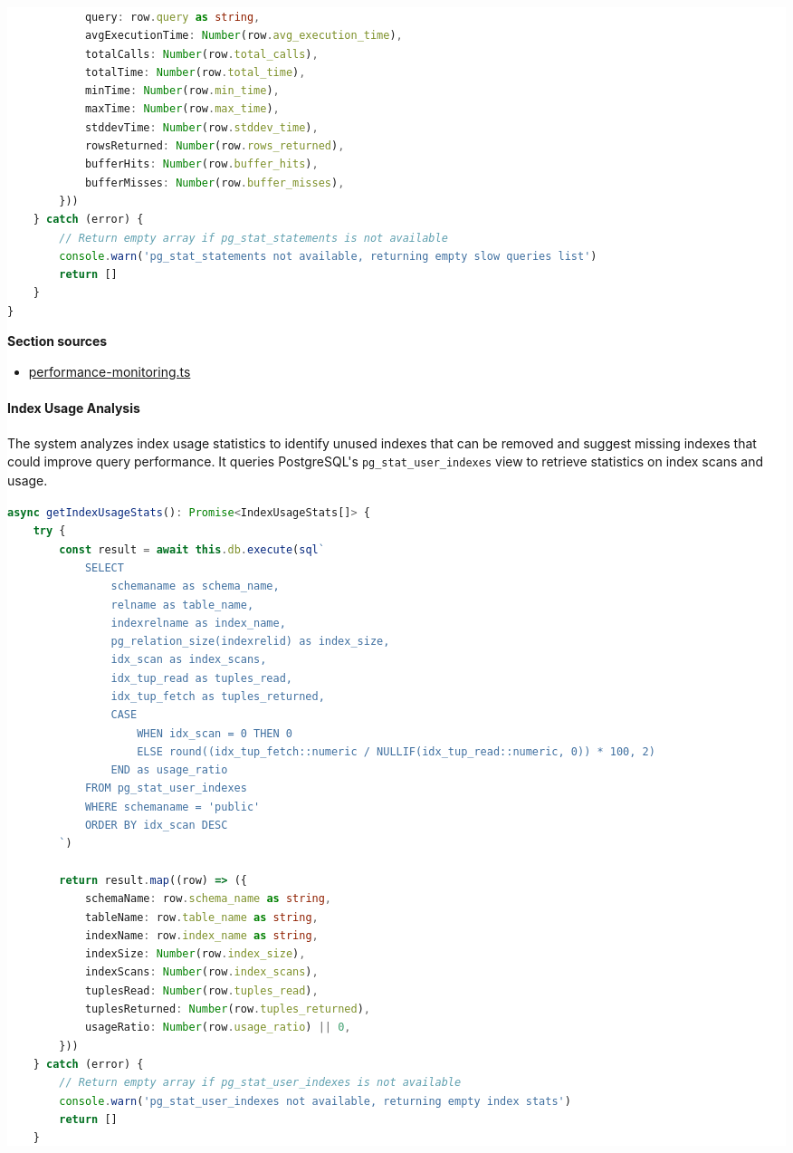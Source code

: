 ```typescript
            query: row.query as string,
            avgExecutionTime: Number(row.avg_execution_time),
            totalCalls: Number(row.total_calls),
            totalTime: Number(row.total_time),
            minTime: Number(row.min_time),
            maxTime: Number(row.max_time),
            stddevTime: Number(row.stddev_time),
            rowsReturned: Number(row.rows_returned),
            bufferHits: Number(row.buffer_hits),
            bufferMisses: Number(row.buffer_misses),
        }))
    } catch (error) {
        // Return empty array if pg_stat_statements is not available
        console.warn('pg_stat_statements not available, returning empty slow queries list')
        return []
    }
}
```

**Section sources**
- [performance-monitoring.ts](file://packages/audit-db/src/db/performance-monitoring.ts#L1-L503)

#### Index Usage Analysis

The system analyzes index usage statistics to identify unused indexes that can be removed and suggest missing indexes that could improve query performance. It queries PostgreSQL's `pg_stat_user_indexes` view to retrieve statistics on index scans and usage.

```typescript
async getIndexUsageStats(): Promise<IndexUsageStats[]> {
    try {
        const result = await this.db.execute(sql`
            SELECT 
                schemaname as schema_name,
                relname as table_name,
                indexrelname as index_name,
                pg_relation_size(indexrelid) as index_size,
                idx_scan as index_scans,
                idx_tup_read as tuples_read,
                idx_tup_fetch as tuples_returned,
                CASE 
                    WHEN idx_scan = 0 THEN 0 
                    ELSE round((idx_tup_fetch::numeric / NULLIF(idx_tup_read::numeric, 0)) * 100, 2) 
                END as usage_ratio
            FROM pg_stat_user_indexes 
            WHERE schemaname = 'public'
            ORDER BY idx_scan DESC
        `)

        return result.map((row) => ({
            schemaName: row.schema_name as string,
            tableName: row.table_name as string,
            indexName: row.index_name as string,
            indexSize: Number(row.index_size),
            indexScans: Number(row.index_scans),
            tuplesRead: Number(row.tuples_read),
            tuplesReturned: Number(row.tuples_returned),
            usageRatio: Number(row.usage_ratio) || 0,
        }))
    } catch (error) {
        // Return empty array if pg_stat_user_indexes is not available
        console.warn('pg_stat_user_indexes not available, returning empty index stats')
        return []
    }
```